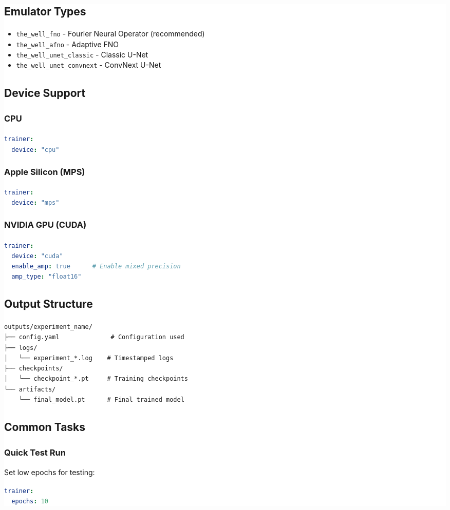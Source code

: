 ## Emulator Types

- `the_well_fno` - Fourier Neural Operator (recommended)
- `the_well_afno` - Adaptive FNO
- `the_well_unet_classic` - Classic U-Net
- `the_well_unet_convnext` - ConvNext U-Net

## Device Support

### CPU
```yaml
trainer:
  device: "cpu"
```

### Apple Silicon (MPS)
```yaml
trainer:
  device: "mps"
```

### NVIDIA GPU (CUDA)
```yaml
trainer:
  device: "cuda"
  enable_amp: true      # Enable mixed precision
  amp_type: "float16"
```

## Output Structure

```
outputs/experiment_name/
├── config.yaml              # Configuration used
├── logs/
│   └── experiment_*.log    # Timestamped logs
├── checkpoints/
│   └── checkpoint_*.pt     # Training checkpoints
└── artifacts/
    └── final_model.pt      # Final trained model
```

## Common Tasks

### Quick Test Run
Set low epochs for testing:
```yaml
trainer:
  epochs: 10
```
